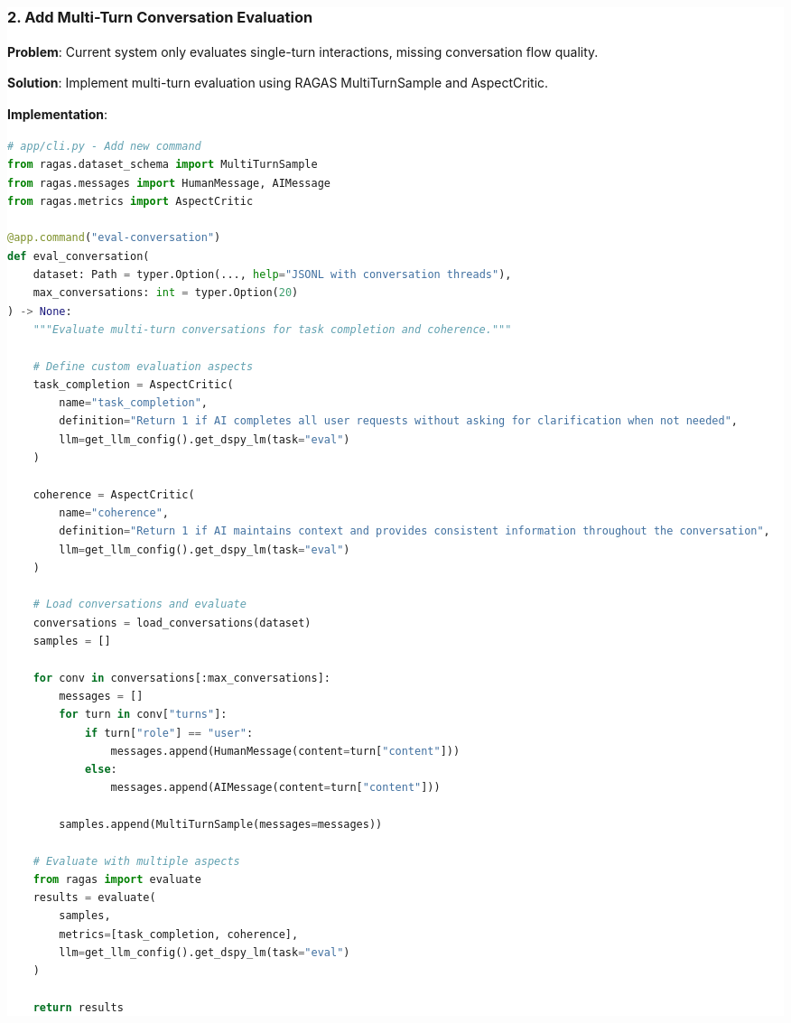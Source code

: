### 2. Add Multi-Turn Conversation Evaluation
**Problem**: Current system only evaluates single-turn interactions, missing conversation flow quality.

**Solution**: Implement multi-turn evaluation using RAGAS MultiTurnSample and AspectCritic.

**Implementation**:
```python
# app/cli.py - Add new command
from ragas.dataset_schema import MultiTurnSample
from ragas.messages import HumanMessage, AIMessage
from ragas.metrics import AspectCritic

@app.command("eval-conversation")
def eval_conversation(
    dataset: Path = typer.Option(..., help="JSONL with conversation threads"),
    max_conversations: int = typer.Option(20)
) -> None:
    """Evaluate multi-turn conversations for task completion and coherence."""
    
    # Define custom evaluation aspects
    task_completion = AspectCritic(
        name="task_completion",
        definition="Return 1 if AI completes all user requests without asking for clarification when not needed",
        llm=get_llm_config().get_dspy_lm(task="eval")
    )
    
    coherence = AspectCritic(
        name="coherence",
        definition="Return 1 if AI maintains context and provides consistent information throughout the conversation",
        llm=get_llm_config().get_dspy_lm(task="eval")
    )
    
    # Load conversations and evaluate
    conversations = load_conversations(dataset)
    samples = []
    
    for conv in conversations[:max_conversations]:
        messages = []
        for turn in conv["turns"]:
            if turn["role"] == "user":
                messages.append(HumanMessage(content=turn["content"]))
            else:
                messages.append(AIMessage(content=turn["content"]))
        
        samples.append(MultiTurnSample(messages=messages))
    
    # Evaluate with multiple aspects
    from ragas import evaluate
    results = evaluate(
        samples,
        metrics=[task_completion, coherence],
        llm=get_llm_config().get_dspy_lm(task="eval")
    )
    
    return results
```

